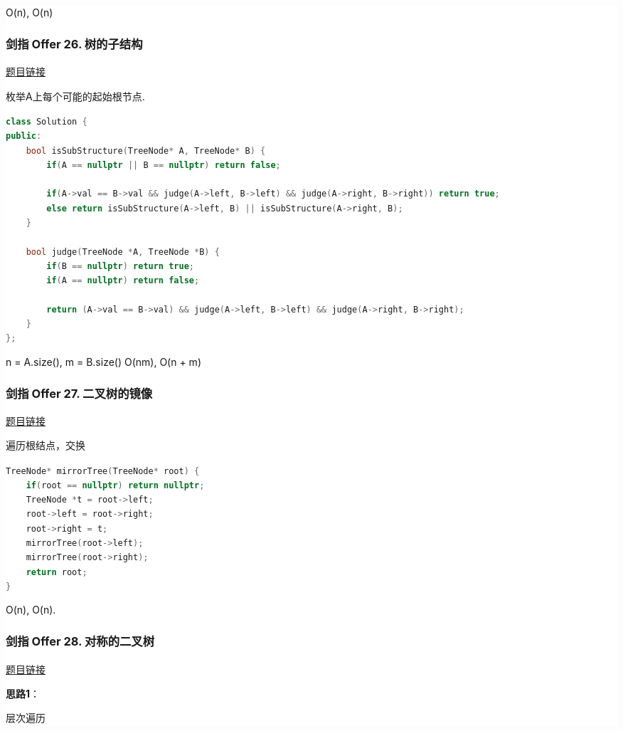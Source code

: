 O(n), O(n)

### 剑指 Offer 26. 树的子结构

[题目链接](https://leetcode-cn.com/problems/shu-de-zi-jie-gou-lcof/)

枚举A上每个可能的起始根节点.

```C++
class Solution {
public:
    bool isSubStructure(TreeNode* A, TreeNode* B) {
        if(A == nullptr || B == nullptr) return false;

        if(A->val == B->val && judge(A->left, B->left) && judge(A->right, B->right)) return true;
        else return isSubStructure(A->left, B) || isSubStructure(A->right, B);
    }

    bool judge(TreeNode *A, TreeNode *B) {
        if(B == nullptr) return true;
        if(A == nullptr) return false;

        return (A->val == B->val) && judge(A->left, B->left) && judge(A->right, B->right);
    }
};
```
n = A.size(), m = B.size()
O(nm), O(n + m)

### 剑指 Offer 27. 二叉树的镜像

[题目链接](https://leetcode-cn.com/problems/er-cha-shu-de-jing-xiang-lcof/)

遍历根结点，交换

```C++
TreeNode* mirrorTree(TreeNode* root) {
    if(root == nullptr) return nullptr;
    TreeNode *t = root->left;
    root->left = root->right;
    root->right = t;
    mirrorTree(root->left);
    mirrorTree(root->right);
    return root;
}
```

O(n), O(n).

### 剑指 Offer 28. 对称的二叉树

[题目链接](https://leetcode-cn.com/problems/dui-cheng-de-er-cha-shu-lcof/)

**思路1**：

层次遍历
